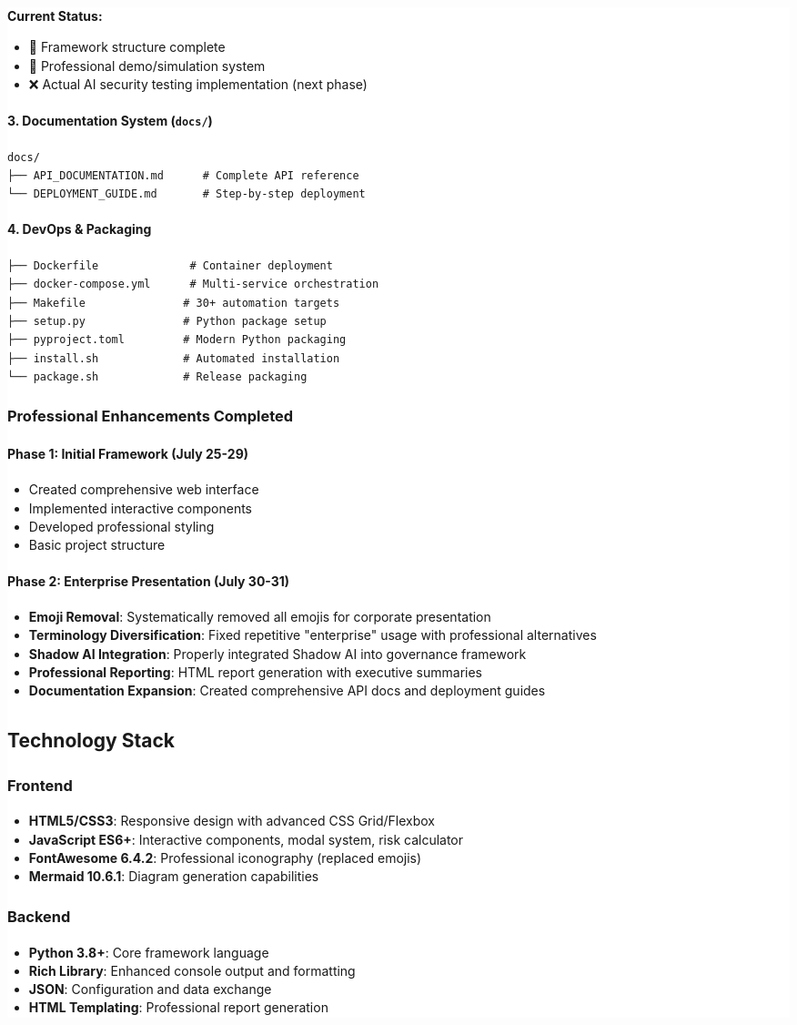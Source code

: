 **Current Status:**
- 🔄 Framework structure complete
- 🔄 Professional demo/simulation system
- ❌ Actual AI security testing implementation (next phase)

#### 3. Documentation System (`docs/`)
```
docs/
├── API_DOCUMENTATION.md      # Complete API reference
└── DEPLOYMENT_GUIDE.md       # Step-by-step deployment
```

#### 4. DevOps & Packaging
```
├── Dockerfile              # Container deployment
├── docker-compose.yml      # Multi-service orchestration  
├── Makefile               # 30+ automation targets
├── setup.py               # Python package setup
├── pyproject.toml         # Modern Python packaging
├── install.sh             # Automated installation
└── package.sh             # Release packaging
```

### Professional Enhancements Completed

#### Phase 1: Initial Framework (July 25-29)
- Created comprehensive web interface
- Implemented interactive components
- Developed professional styling
- Basic project structure

#### Phase 2: Enterprise Presentation (July 30-31)
- **Emoji Removal**: Systematically removed all emojis for corporate presentation
- **Terminology Diversification**: Fixed repetitive "enterprise" usage with professional alternatives
- **Shadow AI Integration**: Properly integrated Shadow AI into governance framework
- **Professional Reporting**: HTML report generation with executive summaries
- **Documentation Expansion**: Created comprehensive API docs and deployment guides

## Technology Stack

### Frontend
- **HTML5/CSS3**: Responsive design with advanced CSS Grid/Flexbox
- **JavaScript ES6+**: Interactive components, modal system, risk calculator
- **FontAwesome 6.4.2**: Professional iconography (replaced emojis)
- **Mermaid 10.6.1**: Diagram generation capabilities

### Backend
- **Python 3.8+**: Core framework language
- **Rich Library**: Enhanced console output and formatting
- **JSON**: Configuration and data exchange
- **HTML Templating**: Professional report generation
